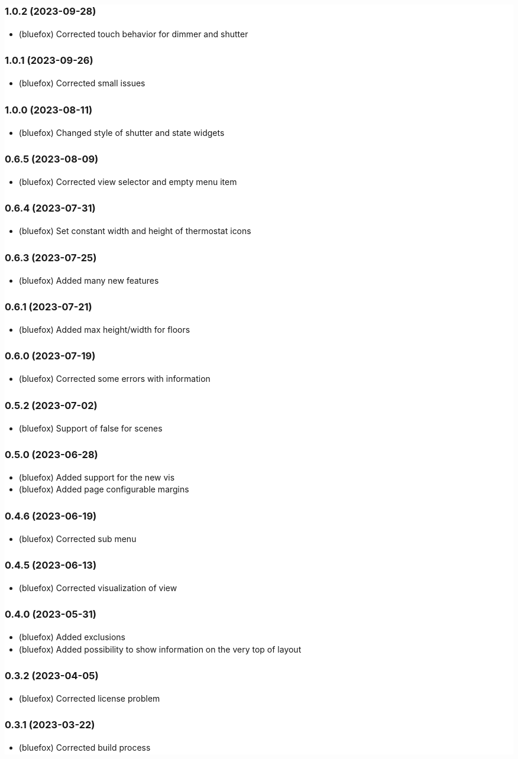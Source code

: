 ### 1.0.2 (2023-09-28)
* (bluefox) Corrected touch behavior for dimmer and shutter

### 1.0.1 (2023-09-26)
* (bluefox) Corrected small issues

### 1.0.0 (2023-08-11)
* (bluefox) Changed style of shutter and state widgets

### 0.6.5 (2023-08-09)
* (bluefox) Corrected view selector and empty menu item

### 0.6.4 (2023-07-31)
* (bluefox) Set constant width and height of thermostat icons

### 0.6.3 (2023-07-25)
* (bluefox) Added many new features

### 0.6.1 (2023-07-21)
* (bluefox) Added max height/width for floors

### 0.6.0 (2023-07-19)
* (bluefox) Corrected some errors with information

### 0.5.2 (2023-07-02)
* (bluefox) Support of false for scenes

### 0.5.0 (2023-06-28)
* (bluefox) Added support for the new vis
* (bluefox) Added page configurable margins

### 0.4.6 (2023-06-19)
* (bluefox) Corrected sub menu

### 0.4.5 (2023-06-13)
* (bluefox) Corrected visualization of view

### 0.4.0 (2023-05-31)
* (bluefox) Added exclusions
* (bluefox) Added possibility to show information on the very top of layout

### 0.3.2 (2023-04-05)
* (bluefox) Corrected license problem

### 0.3.1 (2023-03-22)
* (bluefox) Corrected build process
